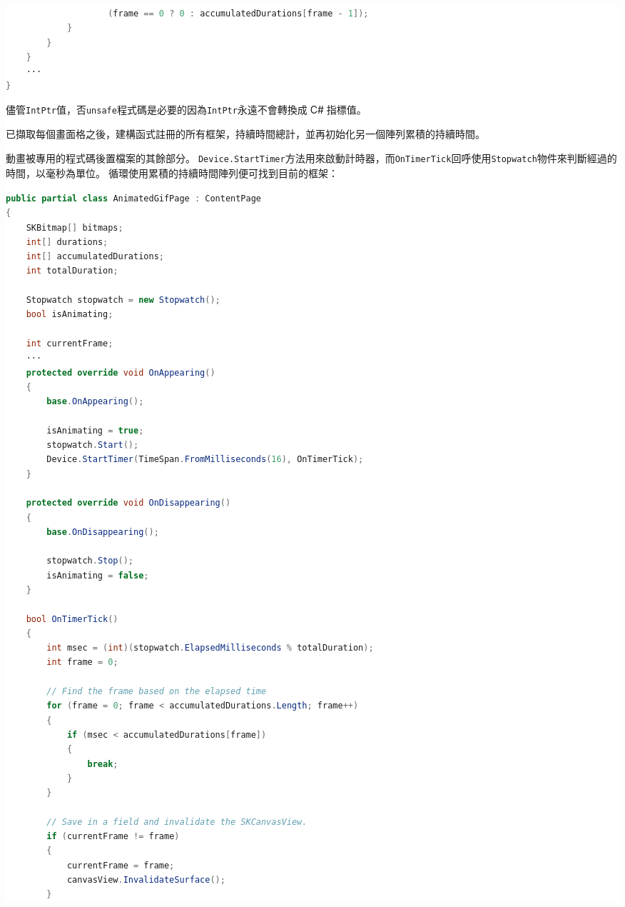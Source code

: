 ```csharp
                    (frame == 0 ? 0 : accumulatedDurations[frame - 1]);
            }
        }
    }
    ···
}
```

儘管`IntPtr`值，否`unsafe`程式碼是必要的因為`IntPtr`永遠不會轉換成 C# 指標值。

已擷取每個畫面格之後，建構函式註冊的所有框架，持續時間總計，並再初始化另一個陣列累積的持續時間。

動畫被專用的程式碼後置檔案的其餘部分。 `Device.StartTimer`方法用來啟動計時器，而`OnTimerTick`回呼使用`Stopwatch`物件來判斷經過的時間，以毫秒為單位。 循環使用累積的持續時間陣列便可找到目前的框架：

```csharp
public partial class AnimatedGifPage : ContentPage
{
    SKBitmap[] bitmaps;
    int[] durations;
    int[] accumulatedDurations;
    int totalDuration;

    Stopwatch stopwatch = new Stopwatch();
    bool isAnimating;

    int currentFrame;
    ···
    protected override void OnAppearing()
    {
        base.OnAppearing();

        isAnimating = true;
        stopwatch.Start();
        Device.StartTimer(TimeSpan.FromMilliseconds(16), OnTimerTick);
    }

    protected override void OnDisappearing()
    {
        base.OnDisappearing();

        stopwatch.Stop();
        isAnimating = false;
    }

    bool OnTimerTick()
    {
        int msec = (int)(stopwatch.ElapsedMilliseconds % totalDuration);
        int frame = 0;

        // Find the frame based on the elapsed time
        for (frame = 0; frame < accumulatedDurations.Length; frame++)
        {
            if (msec < accumulatedDurations[frame])
            {
                break;
            }
        }

        // Save in a field and invalidate the SKCanvasView.
        if (currentFrame != frame)
        {
            currentFrame = frame;
            canvasView.InvalidateSurface();
        }
```